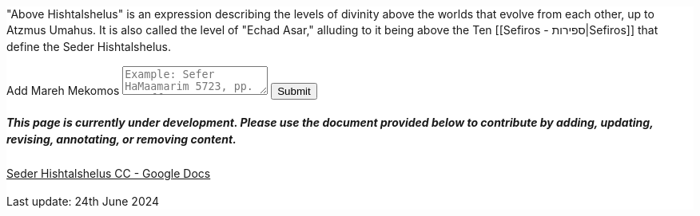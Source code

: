 "Above Hishtalshelus" is an expression describing the levels of divinity above the worlds that evolve from each other, up to Atzmus Umahus. It is also called the level of "Echad Asar," alluding to it being above the Ten [[Sefiros - ספירות|Sefiros]] that define the Seder Hishtalshelus.

<div class="rectangle">
  <form action="https://submit-form.com/PyS1Ogeqs">
	<input type="hidden" name="page-id" value="SederHishtalshelus">
	<label for="message">Add Mareh Mekomos</label>
	<textarea
	  id="message"
	  name="message"
	  placeholder="Example: Sefer HaMaamarim 5723, pp. 111 ff."
	  required
	></textarea>
	<button type="submit">Submit</button>
  </form>
</div>

<div class="rectangle">
  <h5>This page is currently under development. Please use the document provided below to contribute by adding, updating, revising, annotating, or removing content.</h5>
  <p>
	<a href="https://docs.google.com/document/d/1ixhqqG9xPLi_mIByLt__A8O0ZcYwf92UNf-mQTEeIPo/edit?usp=sharing">Seder Hishtalshelus CC - Google Docs</a>
  </p>
</div>

<p class="subtitle">
Last update: 24th June 2024
</p>